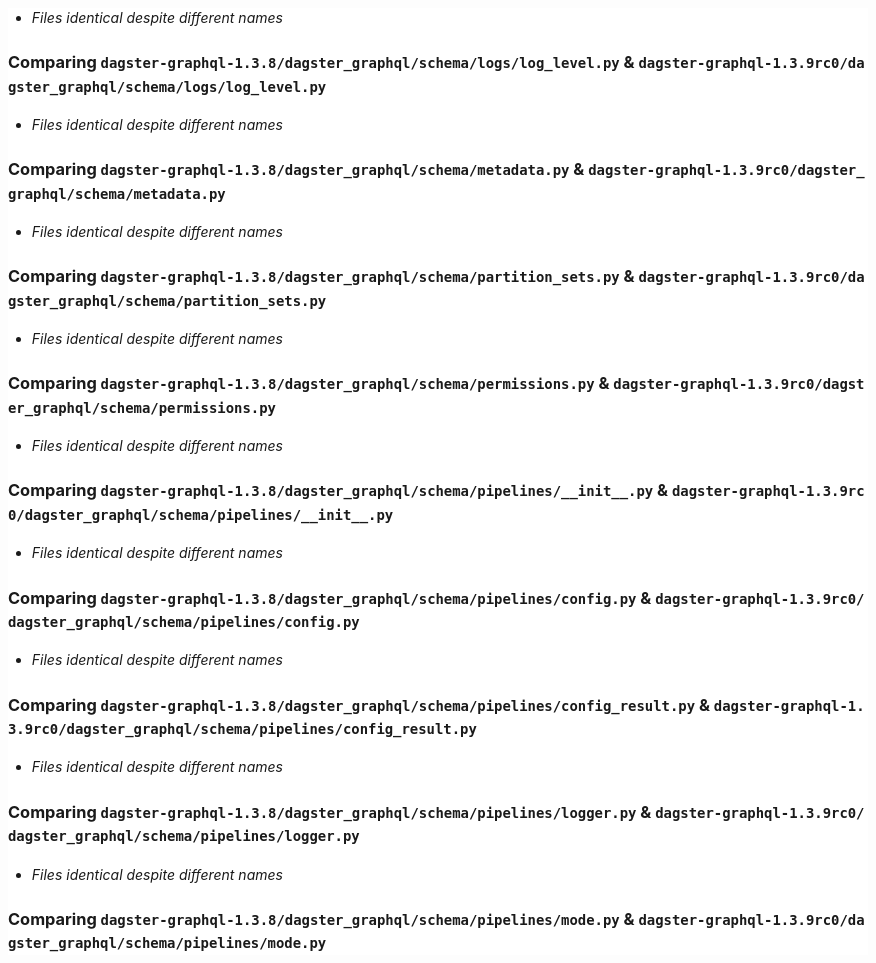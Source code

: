  * *Files identical despite different names*

### Comparing `dagster-graphql-1.3.8/dagster_graphql/schema/logs/log_level.py` & `dagster-graphql-1.3.9rc0/dagster_graphql/schema/logs/log_level.py`

 * *Files identical despite different names*

### Comparing `dagster-graphql-1.3.8/dagster_graphql/schema/metadata.py` & `dagster-graphql-1.3.9rc0/dagster_graphql/schema/metadata.py`

 * *Files identical despite different names*

### Comparing `dagster-graphql-1.3.8/dagster_graphql/schema/partition_sets.py` & `dagster-graphql-1.3.9rc0/dagster_graphql/schema/partition_sets.py`

 * *Files identical despite different names*

### Comparing `dagster-graphql-1.3.8/dagster_graphql/schema/permissions.py` & `dagster-graphql-1.3.9rc0/dagster_graphql/schema/permissions.py`

 * *Files identical despite different names*

### Comparing `dagster-graphql-1.3.8/dagster_graphql/schema/pipelines/__init__.py` & `dagster-graphql-1.3.9rc0/dagster_graphql/schema/pipelines/__init__.py`

 * *Files identical despite different names*

### Comparing `dagster-graphql-1.3.8/dagster_graphql/schema/pipelines/config.py` & `dagster-graphql-1.3.9rc0/dagster_graphql/schema/pipelines/config.py`

 * *Files identical despite different names*

### Comparing `dagster-graphql-1.3.8/dagster_graphql/schema/pipelines/config_result.py` & `dagster-graphql-1.3.9rc0/dagster_graphql/schema/pipelines/config_result.py`

 * *Files identical despite different names*

### Comparing `dagster-graphql-1.3.8/dagster_graphql/schema/pipelines/logger.py` & `dagster-graphql-1.3.9rc0/dagster_graphql/schema/pipelines/logger.py`

 * *Files identical despite different names*

### Comparing `dagster-graphql-1.3.8/dagster_graphql/schema/pipelines/mode.py` & `dagster-graphql-1.3.9rc0/dagster_graphql/schema/pipelines/mode.py`

